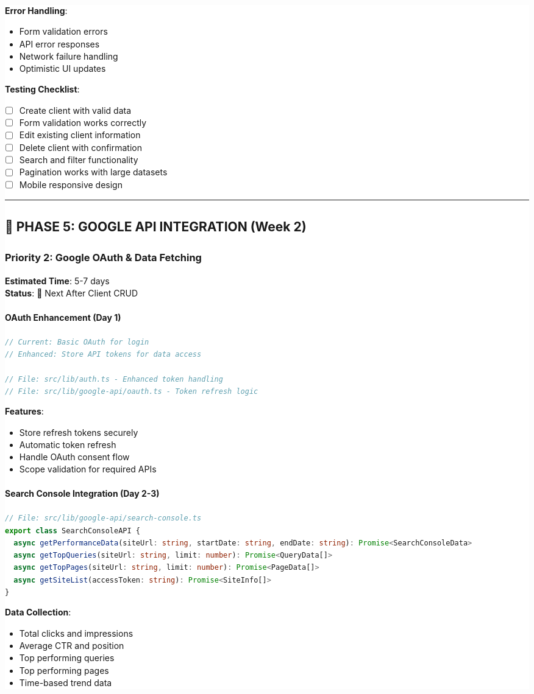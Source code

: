 **Error Handling**:
- Form validation errors
- API error responses
- Network failure handling
- Optimistic UI updates

**Testing Checklist**:
- [ ] Create client with valid data
- [ ] Form validation works correctly
- [ ] Edit existing client information
- [ ] Delete client with confirmation
- [ ] Search and filter functionality
- [ ] Pagination works with large datasets
- [ ] Mobile responsive design

---

## 🔌 PHASE 5: GOOGLE API INTEGRATION (Week 2)

### **Priority 2: Google OAuth & Data Fetching**
**Estimated Time**: 5-7 days  
**Status**: 🔄 Next After Client CRUD

#### **OAuth Enhancement (Day 1)**
```typescript
// Current: Basic OAuth for login
// Enhanced: Store API tokens for data access

// File: src/lib/auth.ts - Enhanced token handling
// File: src/lib/google-api/oauth.ts - Token refresh logic
```

**Features**:
- Store refresh tokens securely
- Automatic token refresh
- Handle OAuth consent flow
- Scope validation for required APIs

#### **Search Console Integration (Day 2-3)**
```typescript
// File: src/lib/google-api/search-console.ts
export class SearchConsoleAPI {
  async getPerformanceData(siteUrl: string, startDate: string, endDate: string): Promise<SearchConsoleData>
  async getTopQueries(siteUrl: string, limit: number): Promise<QueryData[]>
  async getTopPages(siteUrl: string, limit: number): Promise<PageData[]>
  async getSiteList(accessToken: string): Promise<SiteInfo[]>
}
```

**Data Collection**:
- Total clicks and impressions
- Average CTR and position
- Top performing queries
- Top performing pages
- Time-based trend data
